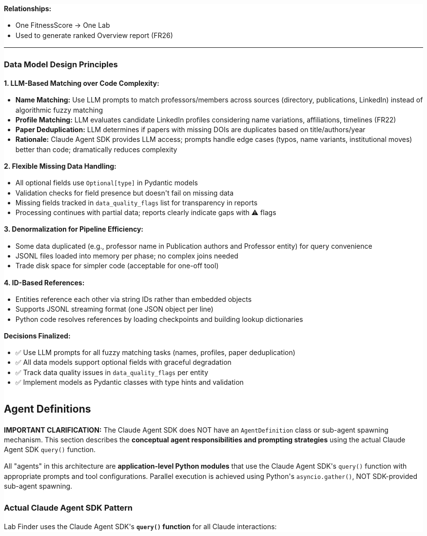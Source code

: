 **Relationships:**
- One FitnessScore → One Lab
- Used to generate ranked Overview report (FR26)

---

### Data Model Design Principles

**1. LLM-Based Matching over Code Complexity:**
- **Name Matching:** Use LLM prompts to match professors/members across sources (directory, publications, LinkedIn) instead of algorithmic fuzzy matching
- **Profile Matching:** LLM evaluates candidate LinkedIn profiles considering name variations, affiliations, timelines (FR22)
- **Paper Deduplication:** LLM determines if papers with missing DOIs are duplicates based on title/authors/year
- **Rationale:** Claude Agent SDK provides LLM access; prompts handle edge cases (typos, name variants, institutional moves) better than code; dramatically reduces complexity

**2. Flexible Missing Data Handling:**
- All optional fields use `Optional[type]` in Pydantic models
- Validation checks for field presence but doesn't fail on missing data
- Missing fields tracked in `data_quality_flags` list for transparency in reports
- Processing continues with partial data; reports clearly indicate gaps with ⚠️ flags

**3. Denormalization for Pipeline Efficiency:**
- Some data duplicated (e.g., professor name in Publication authors and Professor entity) for query convenience
- JSONL files loaded into memory per phase; no complex joins needed
- Trade disk space for simpler code (acceptable for one-off tool)

**4. ID-Based References:**
- Entities reference each other via string IDs rather than embedded objects
- Supports JSONL streaming format (one JSON object per line)
- Python code resolves references by loading checkpoints and building lookup dictionaries

**Decisions Finalized:**
- ✅ Use LLM prompts for all fuzzy matching tasks (names, profiles, paper deduplication)
- ✅ All data models support optional fields with graceful degradation
- ✅ Track data quality issues in `data_quality_flags` per entity
- ✅ Implement models as Pydantic classes with type hints and validation

## Agent Definitions

**IMPORTANT CLARIFICATION:** The Claude Agent SDK does NOT have an `AgentDefinition` class or sub-agent spawning mechanism. This section describes the **conceptual agent responsibilities and prompting strategies** using the actual Claude Agent SDK `query()` function.

All "agents" in this architecture are **application-level Python modules** that use the Claude Agent SDK's `query()` function with appropriate prompts and tool configurations. Parallel execution is achieved using Python's `asyncio.gather()`, NOT SDK-provided sub-agent spawning.

### Actual Claude Agent SDK Pattern

Lab Finder uses the Claude Agent SDK's **`query()` function** for all Claude interactions:
